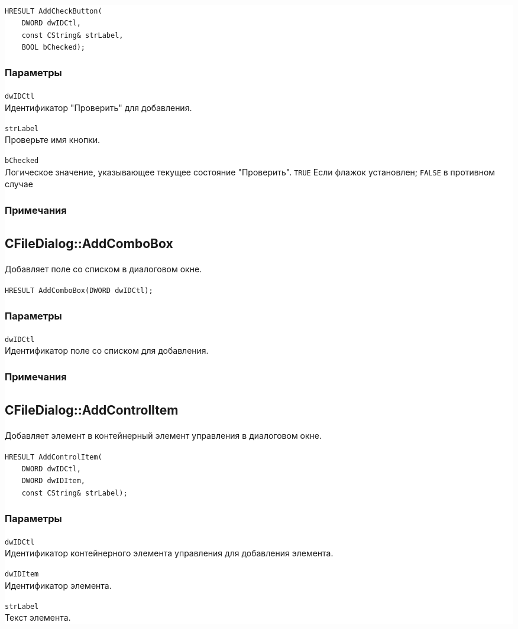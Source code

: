 ```  
HRESULT AddCheckButton(
    DWORD dwIDCtl,  
    const CString& strLabel,  
    BOOL bChecked);
```  
  
### <a name="parameters"></a>Параметры  
 `dwIDCtl`  
 Идентификатор "Проверить" для добавления.  
  
 `strLabel`  
 Проверьте имя кнопки.  
  
 `bChecked`  
 Логическое значение, указывающее текущее состояние "Проверить". `TRUE` Если флажок установлен; `FALSE` в противном случае  
  
### <a name="remarks"></a>Примечания  
  
##  <a name="addcombobox"></a>  CFileDialog::AddComboBox  
 Добавляет поле со списком в диалоговом окне.  
  
```  
HRESULT AddComboBox(DWORD dwIDCtl);
```  
  
### <a name="parameters"></a>Параметры  
 `dwIDCtl`  
 Идентификатор поле со списком для добавления.  
  
### <a name="remarks"></a>Примечания  
  
##  <a name="addcontrolitem"></a>  CFileDialog::AddControlItem  
 Добавляет элемент в контейнерный элемент управления в диалоговом окне.  
  
```  
HRESULT AddControlItem(
    DWORD dwIDCtl,  
    DWORD dwIDItem,  
    const CString& strLabel);
```  
  
### <a name="parameters"></a>Параметры  
 `dwIDCtl`  
 Идентификатор контейнерного элемента управления для добавления элемента.  
  
 `dwIDItem`  
 Идентификатор элемента.  
  
 `strLabel`  
 Текст элемента.  
  